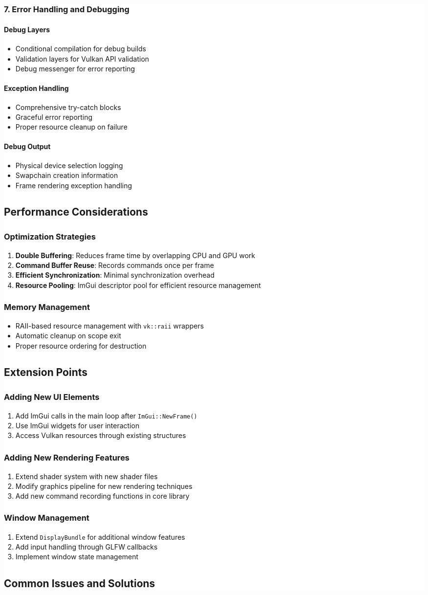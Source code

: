 ### 7. Error Handling and Debugging

#### Debug Layers
- Conditional compilation for debug builds
- Validation layers for Vulkan API validation
- Debug messenger for error reporting

#### Exception Handling
- Comprehensive try-catch blocks
- Graceful error reporting
- Proper resource cleanup on failure

#### Debug Output
- Physical device selection logging
- Swapchain creation information
- Frame rendering exception handling

## Performance Considerations

### Optimization Strategies
1. **Double Buffering**: Reduces frame time by overlapping CPU and GPU work
2. **Command Buffer Reuse**: Records commands once per frame
3. **Efficient Synchronization**: Minimal synchronization overhead
4. **Resource Pooling**: ImGui descriptor pool for efficient resource management

### Memory Management
- RAII-based resource management with `vk::raii` wrappers
- Automatic cleanup on scope exit
- Proper resource ordering for destruction

## Extension Points

### Adding New UI Elements
1. Add ImGui calls in the main loop after `ImGui::NewFrame()`
2. Use ImGui widgets for user interaction
3. Access Vulkan resources through existing structures

### Adding New Rendering Features
1. Extend shader system with new shader files
2. Modify graphics pipeline for new rendering techniques
3. Add new command recording functions in core library

### Window Management
1. Extend `DisplayBundle` for additional window features
2. Add input handling through GLFW callbacks
3. Implement window state management

## Common Issues and Solutions

